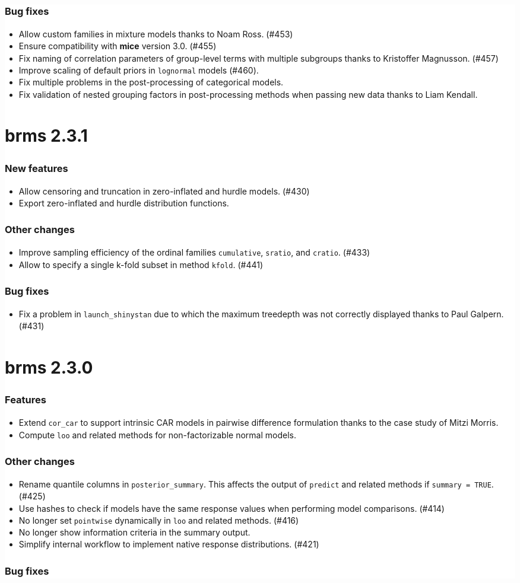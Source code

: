 ### Bug fixes

* Allow custom families in mixture models thanks to Noam Ross. (#453)
* Ensure compatibility with **mice** version 3.0. (#455)
* Fix naming of correlation parameters of group-level terms 
with multiple subgroups thanks to Kristoffer Magnusson. (#457) 
* Improve scaling of default priors in `lognormal` models (#460).
* Fix multiple problems in the post-processing of categorical models.
* Fix validation of nested grouping factors in post-processing 
methods when passing new data thanks to Liam Kendall.


# brms 2.3.1

### New features

* Allow censoring and truncation in zero-inflated and hurdle models. (#430)
* Export zero-inflated and hurdle distribution functions. 

### Other changes

* Improve sampling efficiency of the ordinal families 
`cumulative`, `sratio`, and `cratio`. (#433)
* Allow to specify a single k-fold subset in method `kfold`. (#441)

### Bug fixes

* Fix a problem in `launch_shinystan` due to which the
maximum treedepth was not correctly displayed thanks to
Paul Galpern. (#431)


# brms 2.3.0

### Features

* Extend `cor_car` to support intrinsic CAR models in pairwise
difference formulation thanks to the case study of Mitzi Morris.
* Compute `loo` and related methods for non-factorizable normal models.

### Other changes 

* Rename quantile columns in `posterior_summary`. This affects the
output of `predict` and related methods if `summary = TRUE`. (#425)
* Use hashes to check if models have the same response values 
when performing model comparisons. (#414)
* No longer set `pointwise` dynamically in `loo` and related methods. (#416)
* No longer show information criteria in the summary output.
* Simplify internal workflow to implement native response distributions. (#421)

### Bug fixes
